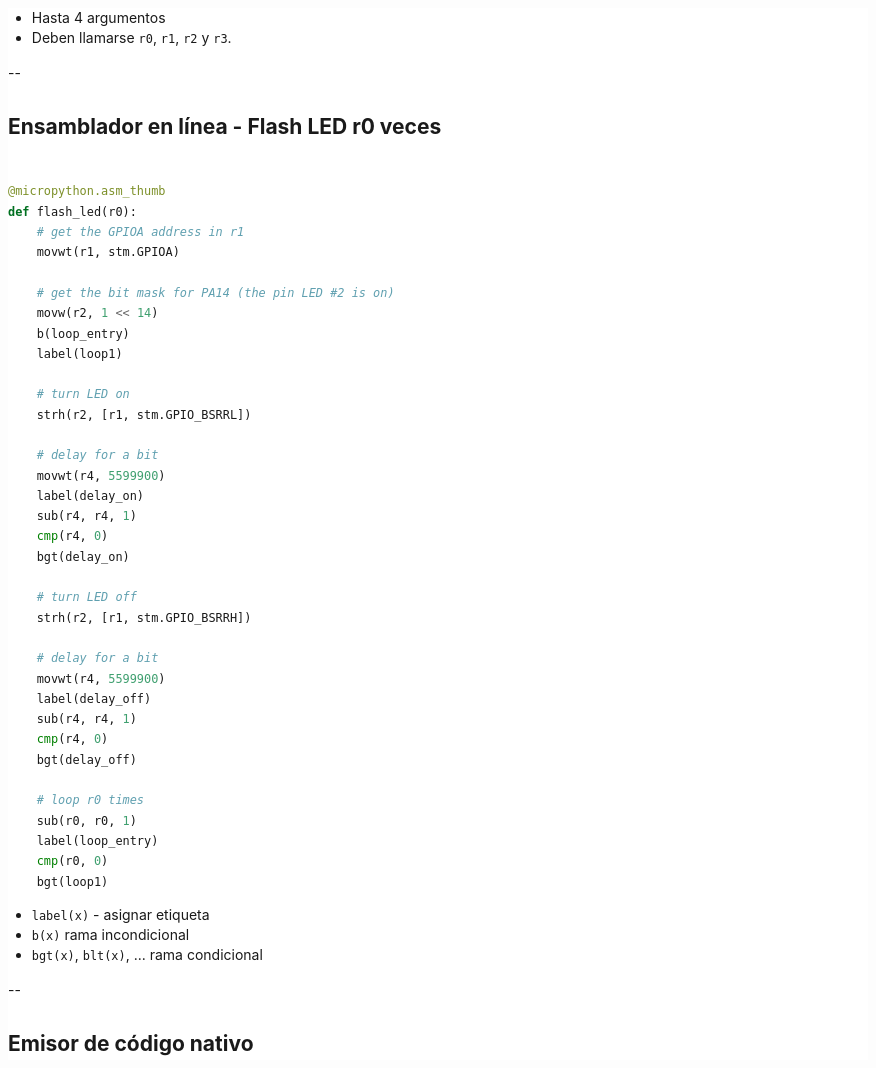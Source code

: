 - Hasta 4 argumentos
- Deben llamarse `r0`, `r1`, `r2` y `r3`.

--

## Ensamblador en línea - Flash LED r0 veces

```python

@micropython.asm_thumb
def flash_led(r0):
    # get the GPIOA address in r1
    movwt(r1, stm.GPIOA)

    # get the bit mask for PA14 (the pin LED #2 is on)
    movw(r2, 1 << 14)
    b(loop_entry)
    label(loop1)

    # turn LED on
    strh(r2, [r1, stm.GPIO_BSRRL])

    # delay for a bit
    movwt(r4, 5599900)
    label(delay_on)
    sub(r4, r4, 1)
    cmp(r4, 0)
    bgt(delay_on)

    # turn LED off
    strh(r2, [r1, stm.GPIO_BSRRH])

    # delay for a bit
    movwt(r4, 5599900)
    label(delay_off)
    sub(r4, r4, 1)
    cmp(r4, 0)
    bgt(delay_off)

    # loop r0 times
    sub(r0, r0, 1)
    label(loop_entry)
    cmp(r0, 0)
    bgt(loop1)
```

- `label(x)` - asignar etiqueta
- `b(x)` rama incondicional
- `bgt(x)`, `blt(x)`, ... rama condicional

--

## Emisor de código nativo
